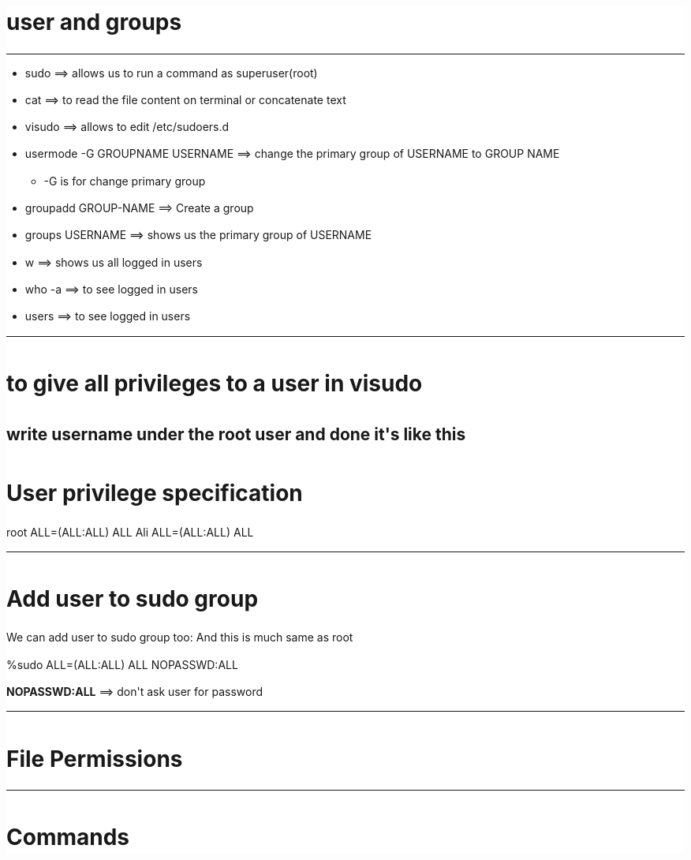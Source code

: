 # **user and groups**

---

* sudo ==> allows us to run a command as superuser(root)
* cat ==> to read the file content on terminal or concatenate text
* visudo ==> allows to edit /etc/sudoers.d
* usermode -G GROUPNAME USERNAME ==> change the primary group of USERNAME to GROUP NAME
  * -G is for change primary group
* groupadd GROUP-NAME ==> Create a group

* groups USERNAME ==> shows us the primary group of USERNAME

* w ==> shows us all logged in users

* who -a ==> to see logged in users

* users ==> to see logged in users

---

# to give all privileges to a user in visudo

## write username under the root user and done it's like this

# User privilege specification

root    ALL=(ALL:ALL) ALL
Ali     ALL=(ALL:ALL) ALL

---

# Add user to sudo group

We can add user to sudo group too:
And this is much same as root

%sudo   ALL=(ALL:ALL) ALL NOPASSWD:ALL

**NOPASSWD:ALL** ==> don't ask user for password

---

# **File Permissions**

---

# Commands
